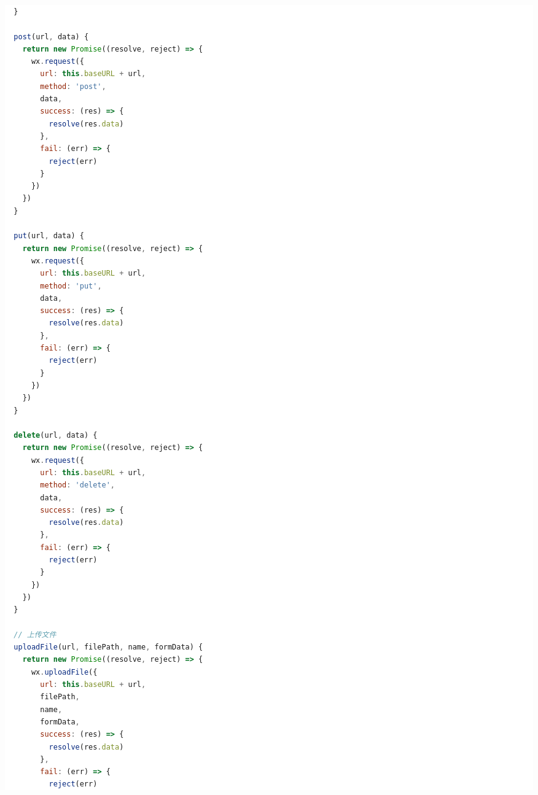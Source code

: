 ```js
  }

  post(url, data) {
    return new Promise((resolve, reject) => {
      wx.request({
        url: this.baseURL + url,
        method: 'post',
        data,
        success: (res) => {
          resolve(res.data)
        },
        fail: (err) => {
          reject(err)
        }
      })
    })
  }

  put(url, data) {
    return new Promise((resolve, reject) => {
      wx.request({
        url: this.baseURL + url,
        method: 'put',
        data,
        success: (res) => {
          resolve(res.data)
        },
        fail: (err) => {
          reject(err)
        }
      })
    })
  }

  delete(url, data) {
    return new Promise((resolve, reject) => {
      wx.request({
        url: this.baseURL + url,
        method: 'delete',
        data,
        success: (res) => {
          resolve(res.data)
        },
        fail: (err) => {
          reject(err)
        }
      })
    })
  }

  // 上传文件
  uploadFile(url, filePath, name, formData) {
    return new Promise((resolve, reject) => {
      wx.uploadFile({
        url: this.baseURL + url,
        filePath,
        name,
        formData,
        success: (res) => {
          resolve(res.data)
        },
        fail: (err) => {
          reject(err)
```